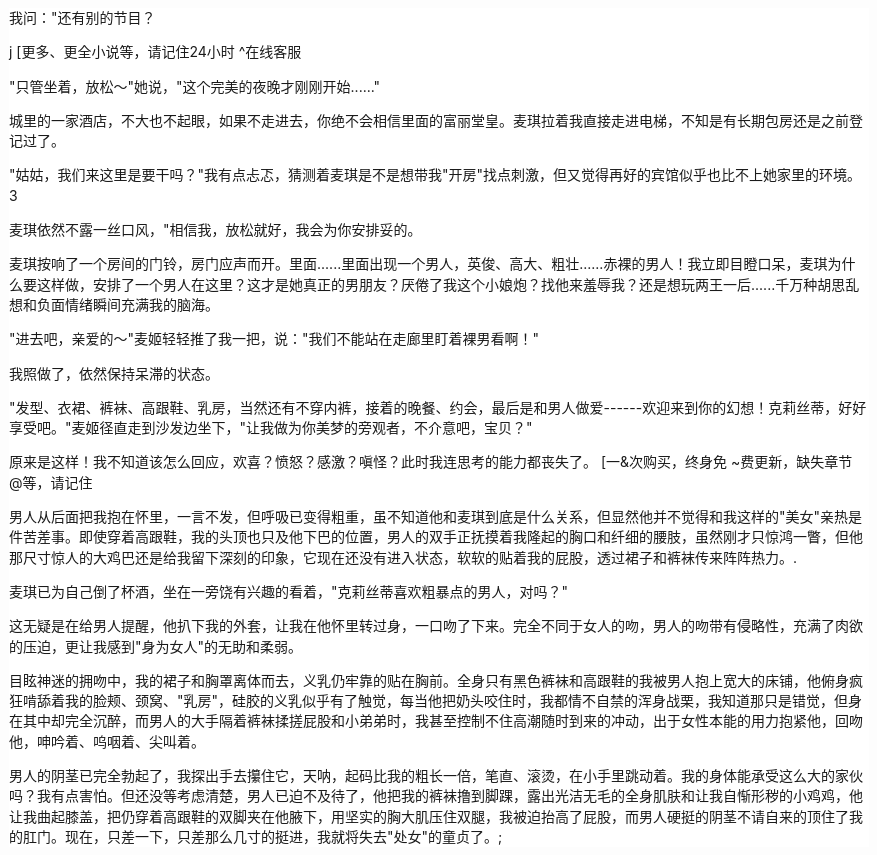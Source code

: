 

我问："还有别的节目？

j [更多、更全小说等，请记住24小时 ^在线客服



"只管坐着，放松～"她说，"这个完美的夜晚才刚刚开始......"



城里的一家酒店，不大也不起眼，如果不走进去，你绝不会相信里面的富丽堂皇。麦琪拉着我直接走进电梯，不知是有长期包房还是之前登记过了。



"姑姑，我们来这里是要干吗？"我有点忐忑，猜测着麦琪是不是想带我"开房"找点刺激，但又觉得再好的宾馆似乎也比不上她家里的环境。3



麦琪依然不露一丝口风，"相信我，放松就好，我会为你安排妥的。



麦琪按响了一个房间的门铃，房门应声而开。里面......里面出现一个男人，英俊、高大、粗壮......赤裸的男人！我立即目瞪口呆，麦琪为什么要这样做，安排了一个男人在这里？这才是她真正的男朋友？厌倦了我这个小娘炮？找他来羞辱我？还是想玩两王一后......千万种胡思乱想和负面情绪瞬间充满我的脑海。



"进去吧，亲爱的～"麦姬轻轻推了我一把，说："我们不能站在走廊里盯着裸男看啊！"



我照做了，依然保持呆滞的状态。



"发型、衣裙、裤袜、高跟鞋、乳房，当然还有不穿内裤，接着的晚餐、约会，最后是和男人做爱------欢迎来到你的幻想！克莉丝蒂，好好享受吧。"麦姬径直走到沙发边坐下，"让我做为你美梦的旁观者，不介意吧，宝贝？"



原来是这样！我不知道该怎么回应，欢喜？愤怒？感激？嗔怪？此时我连思考的能力都丧失了。 [一&次购买，终身免 ~费更新，缺失章节 @等，请记住



男人从后面把我抱在怀里，一言不发，但呼吸已变得粗重，虽不知道他和麦琪到底是什么关系，但显然他并不觉得和我这样的"美女"亲热是件苦差事。即使穿着高跟鞋，我的头顶也只及他下巴的位置，男人的双手正抚摸着我隆起的胸口和纤细的腰肢，虽然刚才只惊鸿一瞥，但他那尺寸惊人的大鸡巴还是给我留下深刻的印象，它现在还没有进入状态，软软的贴着我的屁股，透过裙子和裤袜传来阵阵热力。.



麦琪已为自己倒了杯酒，坐在一旁饶有兴趣的看着，"克莉丝蒂喜欢粗暴点的男人，对吗？"



这无疑是在给男人提醒，他扒下我的外套，让我在他怀里转过身，一口吻了下来。完全不同于女人的吻，男人的吻带有侵略性，充满了肉欲的压迫，更让我感到"身为女人"的无助和柔弱。



目眩神迷的拥吻中，我的裙子和胸罩离体而去，义乳仍牢靠的贴在胸前。全身只有黑色裤袜和高跟鞋的我被男人抱上宽大的床铺，他俯身疯狂啃舔着我的脸颊、颈窝、"乳房"，硅胶的义乳似乎有了触觉，每当他把奶头咬住时，我都情不自禁的浑身战栗，我知道那只是错觉，但身在其中却完全沉醉，而男人的大手隔着裤袜揉搓屁股和小弟弟时，我甚至控制不住高潮随时到来的冲动，出于女性本能的用力抱紧他，回吻他，呻吟着、呜咽着、尖叫着。







男人的阴茎已完全勃起了，我探出手去攥住它，天呐，起码比我的粗长一倍，笔直、滚烫，在小手里跳动着。我的身体能承受这么大的家伙吗？我有点害怕。但还没等考虑清楚，男人已迫不及待了，他把我的裤袜撸到脚踝，露出光洁无毛的全身肌肤和让我自惭形秽的小鸡鸡，他让我曲起膝盖，把仍穿着高跟鞋的双脚夹在他腋下，用坚实的胸大肌压住双腿，我被迫抬高了屁股，而男人硬挺的阴茎不请自来的顶住了我的肛门。现在，只差一下，只差那么几寸的挺进，我就将失去"处女"的童贞了。;


